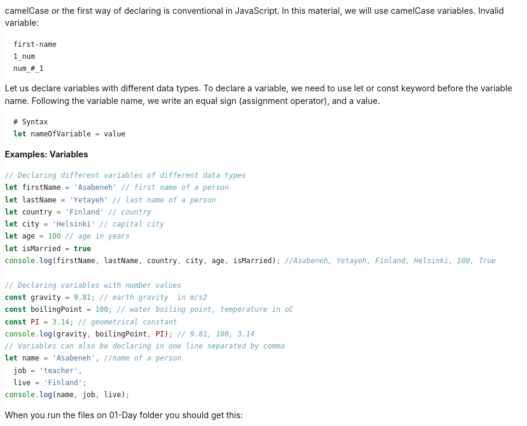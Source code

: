 camelCase or the first way of declaring is conventional in JavaScript. In this material, we will use camelCase variables.
Invalid variable:

```sh
  first-name
  1_num
  num_#_1
```

Let us declare variables with different data types. To declare a variable, we need to use let or const keyword before the variable name. Following the variable name, we write an equal sign (assignment operator), and a value.

```js
  # Syntax
  let nameOfVariable = value  
```

**Examples: Variables**

```js
// Declaring different variables of different data types
let firstName = 'Asabeneh' // first name of a person
let lastName = 'Yetayeh' // last name of a person
let country = 'Finland' // country
let city = 'Helsinki' // capital city
let age = 100 // age in years
let isMarried = true
console.log(firstName, lastName, country, city, age, isMarried); //Asabeneh, Yetayeh, Finland, Helsinki, 100, True

// Declaring variables with number values
const gravity = 9.81; // earth gravity  in m/s2
const boilingPoint = 100; // water boiling point, temperature in oC
const PI = 3.14; // geometrical constant
console.log(gravity, boilingPoint, PI); // 9.81, 100, 3.14
// Variables can also be declaring in one line separated by comma
let name = 'Asabeneh', //name of a person
  job = 'teacher',
  live = 'Finland';
console.log(name, job, live);
```

When you run the files on 01-Day folder you should get this:
